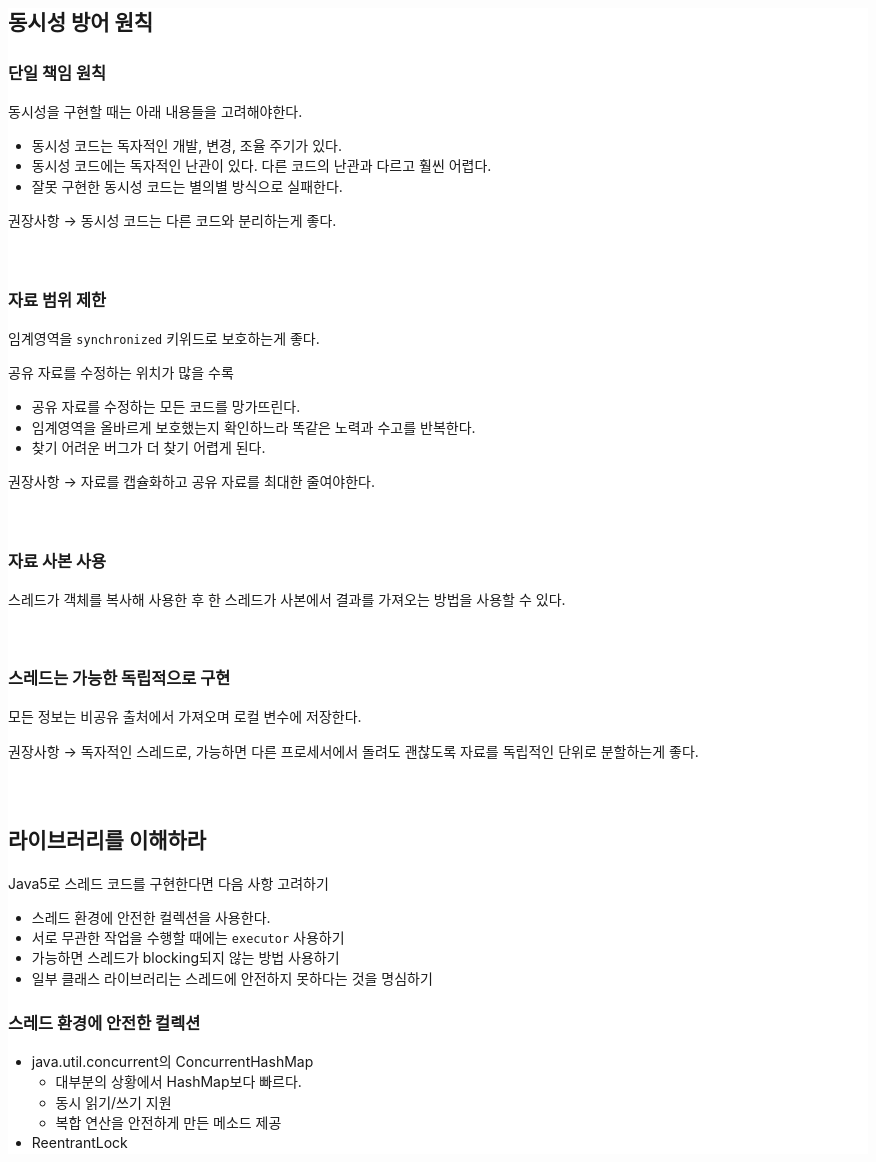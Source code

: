 ## 동시성 방어 원칙

### 단일 책임 원칙

동시성을 구현할 때는 아래 내용들을 고려해야한다.

- 동시성 코드는 독자적인 개발, 변경, 조율 주기가 있다.
- 동시성 코드에는 독자적인 난관이 있다. 다른 코드의 난관과 다르고 훨씬 어렵다.
- 잘못 구현한 동시성 코드는 별의별 방식으로 실패한다.

권장사항 → 동시성 코드는 다른 코드와 분리하는게 좋다.

<br>

### 자료 범위 제한

임계영역을 `synchronized` 키위드로 보호하는게 좋다.

공유 자료를 수정하는 위치가 많을 수록

- 공유 자료를 수정하는 모든 코드를 망가뜨린다.
- 임계영역을 올바르게 보호했는지 확인하느라 똑같은 노력과 수고를 반복한다.
- 찾기 어려운 버그가 더 찾기 어렵게 된다.

권장사항 → 자료를 캡슐화하고 공유 자료를 최대한 줄여야한다.

<br>

### 자료 사본 사용

스레드가 객체를 복사해 사용한 후 한 스레드가 사본에서 결과를 가져오는 방법을 사용할 수 있다.

<br>

### 스레드는 가능한 독립적으로 구현

모든 정보는 비공유 출처에서 가져오며 로컬 변수에 저장한다.

권장사항 → 독자적인 스레드로, 가능하면 다른 프로세서에서 돌려도 괜찮도록 자료를 독립적인 단위로 분할하는게 좋다.

<br>

## 라이브러리를 이해하라

Java5로 스레드 코드를 구현한다면 다음 사항 고려하기

- 스레드 환경에 안전한 컬렉션을 사용한다.
- 서로 무관한 작업을 수행할 때에는 `executor` 사용하기
- 가능하면 스레드가 blocking되지 않는 방법 사용하기
- 일부 클래스 라이브러리는 스레드에 안전하지 못하다는 것을 명심하기
  <br>

### 스레드 환경에 안전한 컬렉션

- java.util.concurrent의 ConcurrentHashMap
    - 대부분의 상황에서 HashMap보다 빠르다.
    - 동시 읽기/쓰기 지원
    - 복합 연산을 안전하게 만든 메소드 제공
- ReentrantLock
    